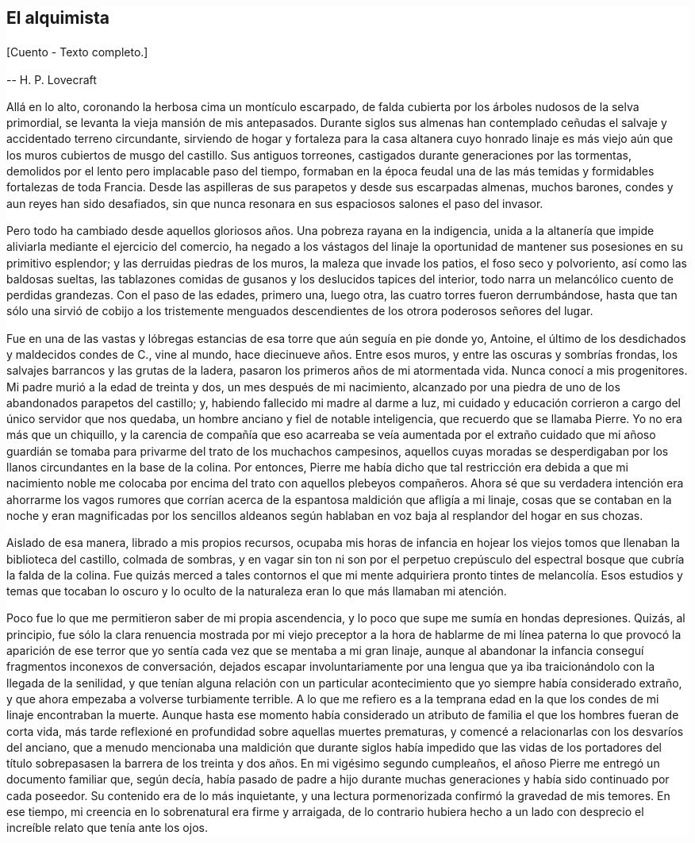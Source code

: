 ## El alquimista
[Cuento - Texto completo.]

-- H. P. Lovecraft

Allá en lo alto, coronando la herbosa cima un montículo escarpado, de falda cubierta por los árboles nudosos de la selva primordial, se levanta la vieja mansión de mis antepasados. Durante siglos sus almenas han contemplado ceñudas el salvaje y accidentado terreno circundante, sirviendo de hogar y fortaleza para la casa altanera cuyo honrado linaje es más viejo aún que los muros cubiertos de musgo del castillo. Sus antiguos torreones, castigados durante generaciones por las tormentas, demolidos por el lento pero implacable paso del tiempo, formaban en la época feudal una de las más temidas y formidables fortalezas de toda Francia. Desde las aspilleras de sus parapetos y desde sus escarpadas almenas, muchos barones, condes y aun reyes han sido desafiados, sin que nunca resonara en sus espaciosos salones el paso del invasor.

Pero todo ha cambiado desde aquellos gloriosos años. Una pobreza rayana en la indigencia, unida a la altanería que impide aliviarla mediante el ejercicio del comercio, ha negado a los vástagos del linaje la oportunidad de mantener sus posesiones en su primitivo esplendor; y las derruidas piedras de los muros, la maleza que invade los patios, el foso seco y polvoriento, así como las baldosas sueltas, las tablazones comidas de gusanos y los deslucidos tapices del interior, todo narra un melancólico cuento de perdidas grandezas. Con el paso de las edades, primero una, luego otra, las cuatro torres fueron derrumbándose, hasta que tan sólo una sirvió de cobijo a los tristemente menguados descendientes de los otrora poderosos señores del lugar.

Fue en una de las vastas y lóbregas estancias de esa torre que aún seguía en pie donde yo, Antoine, el último de los desdichados y maldecidos condes de C., vine al mundo, hace diecinueve años. Entre esos muros, y entre las oscuras y sombrías frondas, los salvajes barrancos y las grutas de la ladera, pasaron los primeros años de mi atormentada vida. Nunca conocí a mis progenitores. Mi padre murió a la edad de treinta y dos, un mes después de mi nacimiento, alcanzado por una piedra de uno de los abandonados parapetos del castillo; y, habiendo fallecido mi madre al darme a luz, mi cuidado y educación corrieron a cargo del único servidor que nos quedaba, un hombre anciano y fiel de notable inteligencia, que recuerdo que se llamaba Pierre. Yo no era más que un chiquillo, y la carencia de compañía que eso acarreaba se veía aumentada por el extraño cuidado que mi añoso guardián se tomaba para privarme del trato de los muchachos campesinos, aquellos cuyas moradas se desperdigaban por los llanos circundantes en la base de la colina. Por entonces, Pierre me había dicho que tal restricción era debida a que mi nacimiento noble me colocaba por encima del trato con aquellos plebeyos compañeros. Ahora sé que su verdadera intención era ahorrarme los vagos rumores que corrían acerca de la espantosa maldición que afligía a mi linaje, cosas que se contaban en la noche y eran magnificadas por los sencillos aldeanos según hablaban en voz baja al resplandor del hogar en sus chozas.

Aislado de esa manera, librado a mis propios recursos, ocupaba mis horas de infancia en hojear los viejos tomos que llenaban la biblioteca del castillo, colmada de sombras, y en vagar sin ton ni son por el perpetuo crepúsculo del espectral bosque que cubría la falda de la colina. Fue quizás merced a tales contornos el que mi mente adquiriera pronto tintes de melancolía. Esos estudios y temas que tocaban lo oscuro y lo oculto de la naturaleza eran lo que más llamaban mi atención.

Poco fue lo que me permitieron saber de mi propia ascendencia, y lo poco que supe me sumía en hondas depresiones. Quizás, al principio, fue sólo la clara renuencia mostrada por mi viejo preceptor a la hora de hablarme de mi línea paterna lo que provocó la aparición de ese terror que yo sentía cada vez que se mentaba a mi gran linaje, aunque al abandonar la infancia conseguí fragmentos inconexos de conversación, dejados escapar involuntariamente por una lengua que ya iba traicionándolo con la llegada de la senilidad, y que tenían alguna relación con un particular acontecimiento que yo siempre había considerado extraño, y que ahora empezaba a volverse turbiamente terrible. A lo que me refiero es a la temprana edad en la que los condes de mi linaje encontraban la muerte. Aunque hasta ese momento había considerado un atributo de familia el que los hombres fueran de corta vida, más tarde reflexioné en profundidad sobre aquellas muertes prematuras, y comencé a relacionarlas con los desvaríos del anciano, que a menudo mencionaba una maldición que durante siglos había impedido que las vidas de los portadores del título sobrepasasen la barrera de los treinta y dos años. En mi vigésimo segundo cumpleaños, el añoso Pierre me entregó un documento familiar que, según decía, había pasado de padre a hijo durante muchas generaciones y había sido continuado por cada poseedor. Su contenido era de lo más inquietante, y una lectura pormenorizada confirmó la gravedad de mis temores. En ese tiempo, mi creencia en lo sobrenatural era firme y arraigada, de lo contrario hubiera hecho a un lado con desprecio el increíble relato que tenía ante los ojos.
